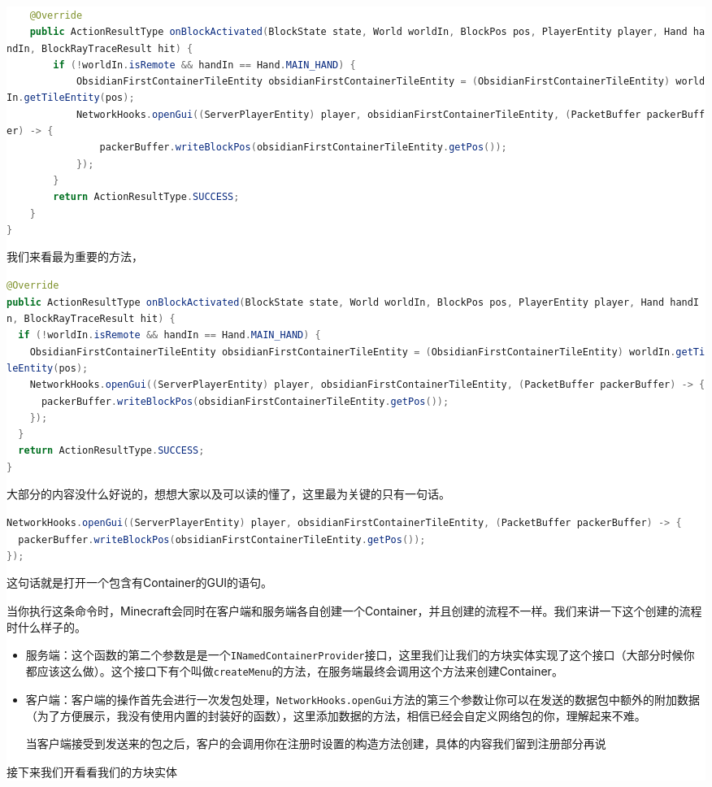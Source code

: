 ```java
    @Override
    public ActionResultType onBlockActivated(BlockState state, World worldIn, BlockPos pos, PlayerEntity player, Hand handIn, BlockRayTraceResult hit) {
        if (!worldIn.isRemote && handIn == Hand.MAIN_HAND) {
            ObsidianFirstContainerTileEntity obsidianFirstContainerTileEntity = (ObsidianFirstContainerTileEntity) worldIn.getTileEntity(pos);
            NetworkHooks.openGui((ServerPlayerEntity) player, obsidianFirstContainerTileEntity, (PacketBuffer packerBuffer) -> {
                packerBuffer.writeBlockPos(obsidianFirstContainerTileEntity.getPos());
            });
        }
        return ActionResultType.SUCCESS;
    }
}
```

我们来看最为重要的方法，

```java
@Override
public ActionResultType onBlockActivated(BlockState state, World worldIn, BlockPos pos, PlayerEntity player, Hand handIn, BlockRayTraceResult hit) {
  if (!worldIn.isRemote && handIn == Hand.MAIN_HAND) {
    ObsidianFirstContainerTileEntity obsidianFirstContainerTileEntity = (ObsidianFirstContainerTileEntity) worldIn.getTileEntity(pos);
    NetworkHooks.openGui((ServerPlayerEntity) player, obsidianFirstContainerTileEntity, (PacketBuffer packerBuffer) -> {
      packerBuffer.writeBlockPos(obsidianFirstContainerTileEntity.getPos());
    });
  }
  return ActionResultType.SUCCESS;
}
```

大部分的内容没什么好说的，想想大家以及可以读的懂了，这里最为关键的只有一句话。

```java
NetworkHooks.openGui((ServerPlayerEntity) player, obsidianFirstContainerTileEntity, (PacketBuffer packerBuffer) -> {
  packerBuffer.writeBlockPos(obsidianFirstContainerTileEntity.getPos());
});
```

这句话就是打开一个包含有Container的GUI的语句。

当你执行这条命令时，Minecraft会同时在客户端和服务端各自创建一个Container，并且创建的流程不一样。我们来讲一下这个创建的流程时什么样子的。

- 服务端：这个函数的第二个参数是是一个`INamedContainerProvider`接口，这里我们让我们的方块实体实现了这个接口（大部分时候你都应该这么做）。这个接口下有个叫做`createMenu`的方法，在服务端最终会调用这个方法来创建Container。

- 客户端：客户端的操作首先会进行一次发包处理，`NetworkHooks.openGui`方法的第三个参数让你可以在发送的数据包中额外的附加数据（为了方便展示，我没有使用内置的封装好的函数），这里添加数据的方法，相信已经会自定义网络包的你，理解起来不难。

  当客户端接受到发送来的包之后，客户的会调用你在注册时设置的构造方法创建，具体的内容我们留到注册部分再说

接下来我们开看看我们的方块实体
